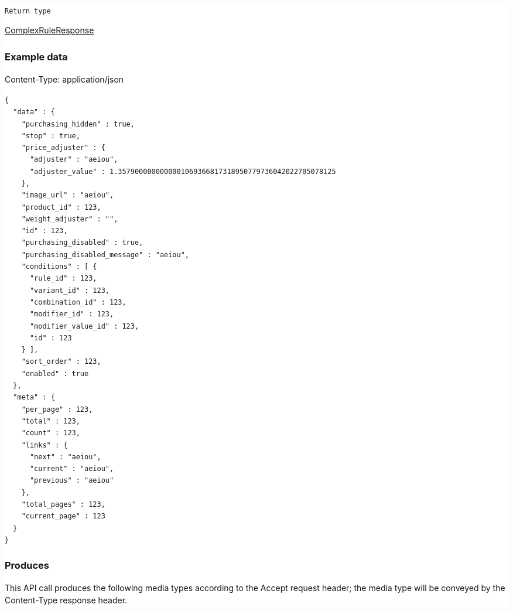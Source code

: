     Return type
   </h3>
   <div class="return-type">
    <a href="#ComplexRuleResponse">
     ComplexRuleResponse
    </a>
   </div>
   <h3 class="field-label">
    Example data
   </h3>
   <div class="example-data-content-type">
    Content-Type: application/json
   </div>
   <pre class="example"><code>{
  "data" : {
    "purchasing_hidden" : true,
    "stop" : true,
    "price_adjuster" : {
      "adjuster" : "aeiou",
      "adjuster_value" : 1.3579000000000001069366817318950779736042022705078125
    },
    "image_url" : "aeiou",
    "product_id" : 123,
    "weight_adjuster" : "",
    "id" : 123,
    "purchasing_disabled" : true,
    "purchasing_disabled_message" : "aeiou",
    "conditions" : [ {
      "rule_id" : 123,
      "variant_id" : 123,
      "combination_id" : 123,
      "modifier_id" : 123,
      "modifier_value_id" : 123,
      "id" : 123
    } ],
    "sort_order" : 123,
    "enabled" : true
  },
  "meta" : {
    "per_page" : 123,
    "total" : 123,
    "count" : 123,
    "links" : {
      "next" : "aeiou",
      "current" : "aeiou",
      "previous" : "aeiou"
    },
    "total_pages" : 123,
    "current_page" : 123
  }
}</code></pre>
   <h3 class="field-label">
    Produces
   </h3>
   This API call produces the following media types according to the
   <span class="header">
    Accept
   </span>
   request header;
    the media type will be conveyed by the
   <span class="heaader">
    Content-Type
   </span>
   response header.